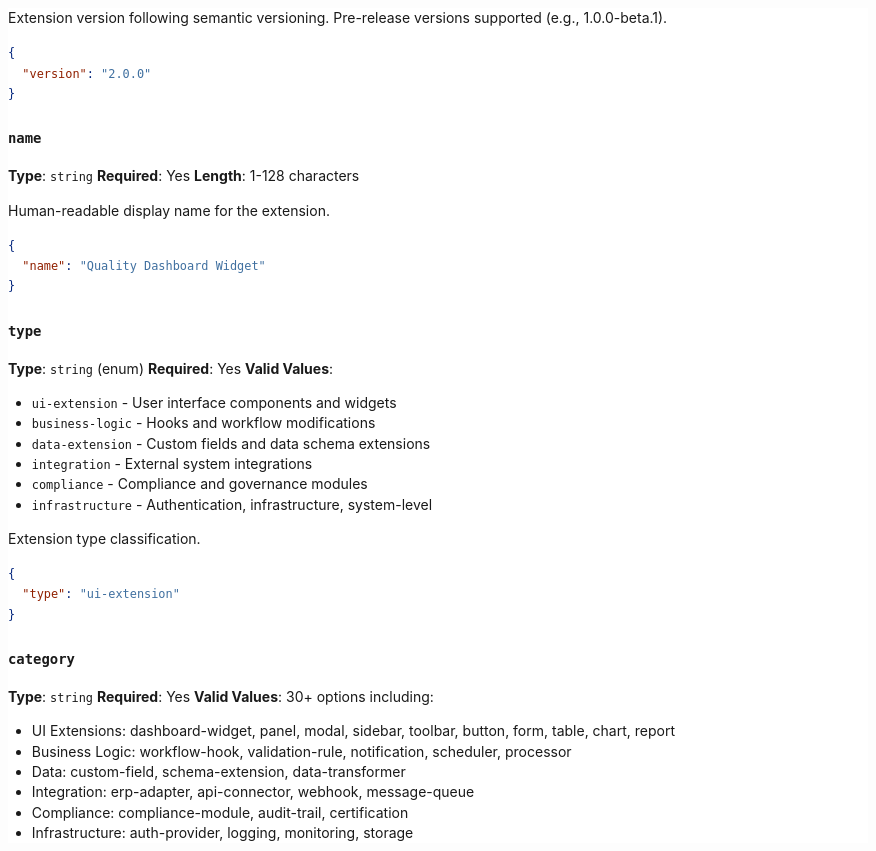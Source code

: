 Extension version following semantic versioning. Pre-release versions supported (e.g., 1.0.0-beta.1).

```json
{
  "version": "2.0.0"
}
```

### `name`

**Type**: `string`
**Required**: Yes
**Length**: 1-128 characters

Human-readable display name for the extension.

```json
{
  "name": "Quality Dashboard Widget"
}
```

### `type`

**Type**: `string` (enum)
**Required**: Yes
**Valid Values**:
- `ui-extension` - User interface components and widgets
- `business-logic` - Hooks and workflow modifications
- `data-extension` - Custom fields and data schema extensions
- `integration` - External system integrations
- `compliance` - Compliance and governance modules
- `infrastructure` - Authentication, infrastructure, system-level

Extension type classification.

```json
{
  "type": "ui-extension"
}
```

### `category`

**Type**: `string`
**Required**: Yes
**Valid Values**: 30+ options including:
  - UI Extensions: dashboard-widget, panel, modal, sidebar, toolbar, button, form, table, chart, report
  - Business Logic: workflow-hook, validation-rule, notification, scheduler, processor
  - Data: custom-field, schema-extension, data-transformer
  - Integration: erp-adapter, api-connector, webhook, message-queue
  - Compliance: compliance-module, audit-trail, certification
  - Infrastructure: auth-provider, logging, monitoring, storage
